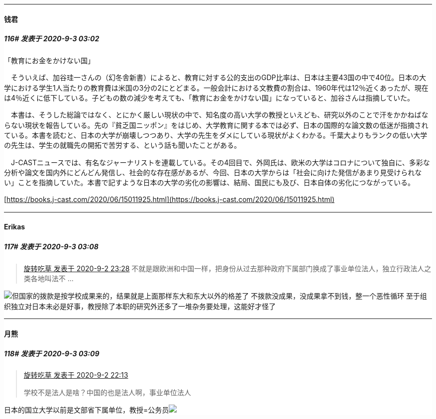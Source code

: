

*****

####  钱君  
##### 116#       发表于 2020-9-3 03:02




「教育にお金をかけない国」

　そういえば、加谷珪一さんの（幻冬舎新書）によると、教育に対する公的支出のGDP比率は、日本は主要43国の中で40位。日本の大学における学生1人当たりの教育費は米国の3分の2にとどまる。一般会計における文教費の割合は、1960年代は12％近くあったが、現在は4％近くに低下している。子どもの数の減少を考えても、「教育にお金をかけない国」になっていると、加谷さんは指摘していた。


　本書は、そうした総論ではなく、とにかく厳しい現状の中で、知名度の高い大学の教授といえども、研究以外のことで汗をかかねばならない現状を報告している。先の『貧乏国ニッポン』をはじめ、大学教育に関する本では必ず、日本の国際的な論文数の低迷が指摘されている。本書を読むと、日本の大学が崩壊しつつあり、大学の先生をダメにしている現状がよくわかる。千葉大よりもランクの低い大学の先生は、学生の就職先の開拓で苦労する、という話も聞いたことがある。


　J-CASTニュースでは、有名なジャーナリストを連載している。その4回目で、外岡氏は、欧米の大学はコロナについて独自に、多彩な分析や論文を国内外にどんどん発信し、社会的な存在感があるが、今回、日本の大学からは「社会に向けた発信があまり見受けられない」ことを指摘していた。本書で記すような日本の大学の劣化の影響は、結局、国民にも及び、日本自体の劣化につながっている。

[https://books.j-cast.com/2020/06/15011925.html](https://books.j-cast.com/2020/06/15011925.html)







*****

####  Erikas  
##### 117#       发表于 2020-9-3 03:08



<blockquote><a href="httphttps://bbs.saraba1st.com/2b/forum.php?mod=redirect&amp;goto=findpost&amp;pid=48624390&amp;ptid=1957809" target="_blank">旋转吃草 发表于 2020-9-2 23:28</a>
不就是跟欧洲和中国一样，把身份从过去那种政府下属部门换成了事业单位法人，独立行政法人之类各地叫法不 ...</blockquote>
<img src="https://static.saraba1st.com/image/smiley/face2017/051.png" referrerpolicy="no-referrer">但国家的拨款是按学校成果来的，结果就是上面那样东大和东大以外的格差了
不拨款没成果，没成果拿不到钱，整一个恶性循环
至于组织独立对日本未必是好事，教授除了本职的研究外还多了一堆杂务要处理，这能好才怪了







*****

####  月熊  
##### 118#       发表于 2020-9-3 03:09



<blockquote><a href="httphttps://bbs.saraba1st.com/2b/forum.php?mod=redirect&amp;goto=findpost&amp;pid=48623885&amp;ptid=1957809" target="_blank">旋转吃草 发表于 2020-9-2 22:13</a>

学校不是法人是啥？中国的也是法人啊，事业单位法人</blockquote>
日本的国立大学以前是文部省下属单位，教授=公务员<img src="https://static.saraba1st.com/image/smiley/face2017/001.png" referrerpolicy="no-referrer">
